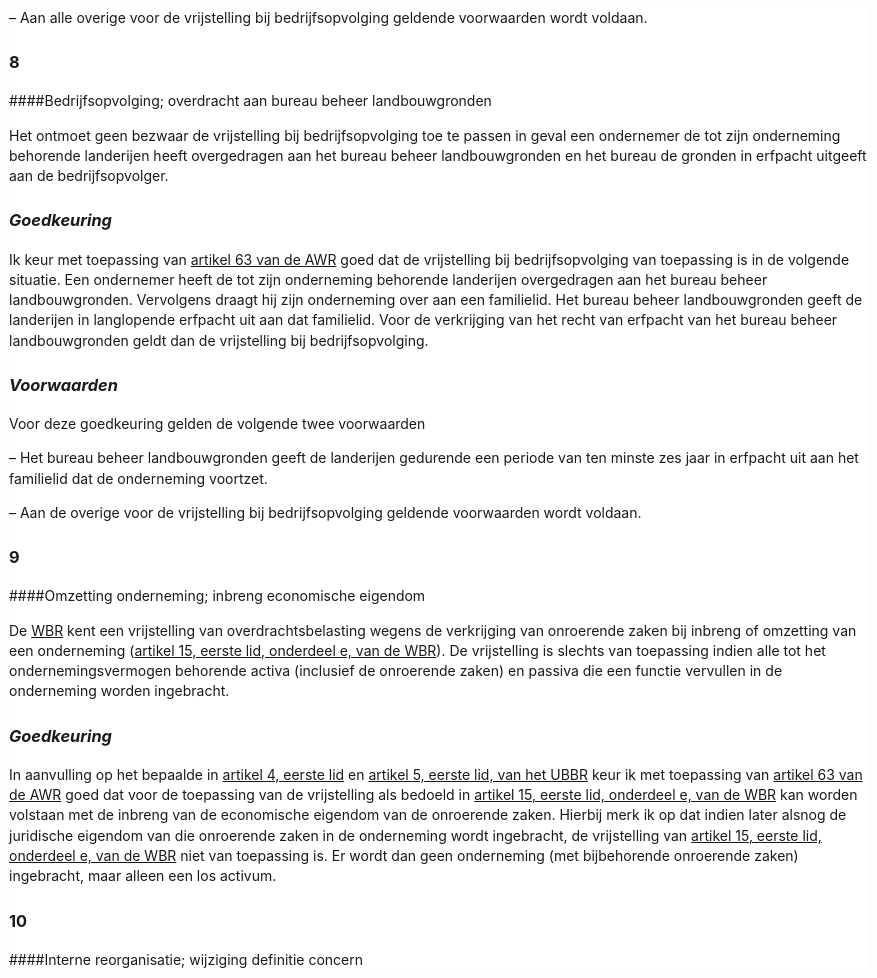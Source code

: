 – Aan alle overige voor de vrijstelling bij bedrijfsopvolging geldende voorwaarden wordt voldaan.      
### 8  

####Bedrijfsopvolging; overdracht aan bureau beheer landbouwgronden

Het ontmoet geen bezwaar de vrijstelling bij bedrijfsopvolging toe te passen in geval een ondernemer de tot zijn onderneming behorende landerijen heeft overgedragen aan het bureau beheer landbouwgronden en het bureau de gronden in erfpacht uitgeeft aan de bedrijfsopvolger. 
### *Goedkeuring* 

Ik keur met toepassing van [artikel 63 van de AWR](../../../../wet/algemene/wet/inzake/rijksbelastingen/BWBR0002320/README.md) goed dat de vrijstelling bij bedrijfsopvolging van toepassing is in de volgende situatie. Een ondernemer heeft de tot zijn onderneming behorende landerijen overgedragen aan het bureau beheer landbouwgronden. Vervolgens draagt hij zijn onderneming over aan een familielid. Het bureau beheer landbouwgronden geeft de landerijen in langlopende erfpacht uit aan dat familielid. Voor de verkrijging van het recht van erfpacht van het bureau beheer landbouwgronden geldt dan de vrijstelling bij bedrijfsopvolging. 
### *Voorwaarden* 

Voor deze goedkeuring gelden de volgende twee voorwaarden 

– Het bureau beheer landbouwgronden geeft de landerijen gedurende een periode van ten minste zes jaar in erfpacht uit aan het familielid dat de onderneming voortzet.  

– Aan de overige voor de vrijstelling bij bedrijfsopvolging geldende voorwaarden wordt voldaan.      
### 9  

####Omzetting onderneming; inbreng economische eigendom

De [WBR](../../../../wet/wet/op/belastingen/van/rechtsverkeer/BWBR0002740/README.md) kent een vrijstelling van overdrachtsbelasting wegens de verkrijging van onroerende zaken bij inbreng of omzetting van een onderneming ([artikel 15, eerste lid, onderdeel e, van de WBR](../../../../wet/wet/op/belastingen/van/rechtsverkeer/BWBR0002740/README.md)). De vrijstelling is slechts van toepassing indien alle tot het ondernemingsvermogen behorende activa (inclusief de onroerende zaken) en passiva die een functie vervullen in de onderneming worden ingebracht. 
### *Goedkeuring* 

In aanvulling op het bepaalde in [artikel 4, eerste lid](../../../../AMvB/uitvoeringsbesluit/belastingen/van/rechtsverkeer/BWBR0002770/README.md) en [artikel 5, eerste lid, van het UBBR](../../../../AMvB/uitvoeringsbesluit/belastingen/van/rechtsverkeer/BWBR0002770/README.md) keur ik met toepassing van [artikel 63 van de AWR](../../../../wet/algemene/wet/inzake/rijksbelastingen/BWBR0002320/README.md) goed dat voor de toepassing van de vrijstelling als bedoeld in [artikel 15, eerste lid, onderdeel e, van de WBR](../../../../wet/wet/op/belastingen/van/rechtsverkeer/BWBR0002740/README.md) kan worden volstaan met de inbreng van de economische eigendom van de onroerende zaken. Hierbij merk ik op dat indien later alsnog de juridische eigendom van die onroerende zaken in de onderneming wordt ingebracht, de vrijstelling van [artikel 15, eerste lid, onderdeel e, van de WBR](../../../../wet/wet/op/belastingen/van/rechtsverkeer/BWBR0002740/README.md) niet van toepassing is. Er wordt dan geen onderneming (met bijbehorende onroerende zaken) ingebracht, maar alleen een los activum.    
### 10  

####Interne reorganisatie; wijziging definitie concern
